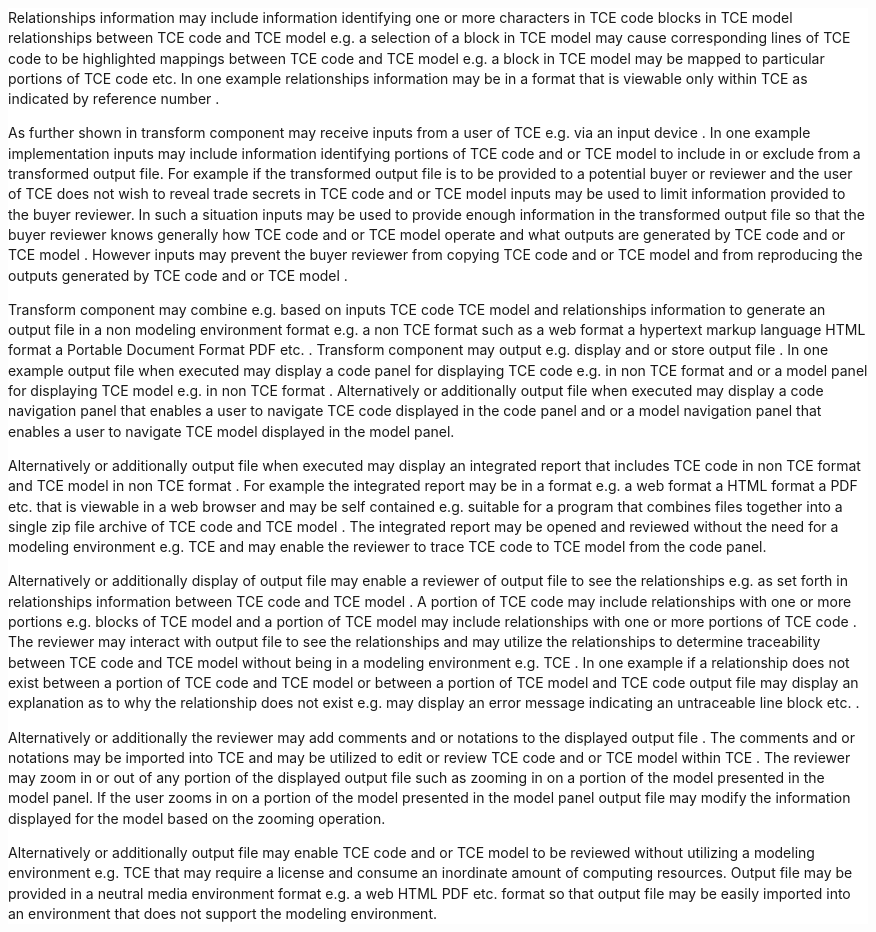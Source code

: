 Relationships information may include information identifying one or more characters in TCE code blocks in TCE model relationships between TCE code and TCE model e.g. a selection of a block in TCE model may cause corresponding lines of TCE code to be highlighted mappings between TCE code and TCE model e.g. a block in TCE model may be mapped to particular portions of TCE code etc. In one example relationships information may be in a format that is viewable only within TCE as indicated by reference number .

As further shown in transform component may receive inputs from a user of TCE e.g. via an input device . In one example implementation inputs may include information identifying portions of TCE code and or TCE model to include in or exclude from a transformed output file. For example if the transformed output file is to be provided to a potential buyer or reviewer and the user of TCE does not wish to reveal trade secrets in TCE code and or TCE model inputs may be used to limit information provided to the buyer reviewer. In such a situation inputs may be used to provide enough information in the transformed output file so that the buyer reviewer knows generally how TCE code and or TCE model operate and what outputs are generated by TCE code and or TCE model . However inputs may prevent the buyer reviewer from copying TCE code and or TCE model and from reproducing the outputs generated by TCE code and or TCE model .

Transform component may combine e.g. based on inputs TCE code TCE model and relationships information to generate an output file in a non modeling environment format e.g. a non TCE format such as a web format a hypertext markup language HTML format a Portable Document Format PDF etc. . Transform component may output e.g. display and or store output file . In one example output file when executed may display a code panel for displaying TCE code e.g. in non TCE format and or a model panel for displaying TCE model e.g. in non TCE format . Alternatively or additionally output file when executed may display a code navigation panel that enables a user to navigate TCE code displayed in the code panel and or a model navigation panel that enables a user to navigate TCE model displayed in the model panel.

Alternatively or additionally output file when executed may display an integrated report that includes TCE code in non TCE format and TCE model in non TCE format . For example the integrated report may be in a format e.g. a web format a HTML format a PDF etc. that is viewable in a web browser and may be self contained e.g. suitable for a program that combines files together into a single zip file archive of TCE code and TCE model . The integrated report may be opened and reviewed without the need for a modeling environment e.g. TCE and may enable the reviewer to trace TCE code to TCE model from the code panel.

Alternatively or additionally display of output file may enable a reviewer of output file to see the relationships e.g. as set forth in relationships information between TCE code and TCE model . A portion of TCE code may include relationships with one or more portions e.g. blocks of TCE model and a portion of TCE model may include relationships with one or more portions of TCE code . The reviewer may interact with output file to see the relationships and may utilize the relationships to determine traceability between TCE code and TCE model without being in a modeling environment e.g. TCE . In one example if a relationship does not exist between a portion of TCE code and TCE model or between a portion of TCE model and TCE code output file may display an explanation as to why the relationship does not exist e.g. may display an error message indicating an untraceable line block etc. .

Alternatively or additionally the reviewer may add comments and or notations to the displayed output file . The comments and or notations may be imported into TCE and may be utilized to edit or review TCE code and or TCE model within TCE . The reviewer may zoom in or out of any portion of the displayed output file such as zooming in on a portion of the model presented in the model panel. If the user zooms in on a portion of the model presented in the model panel output file may modify the information displayed for the model based on the zooming operation.

Alternatively or additionally output file may enable TCE code and or TCE model to be reviewed without utilizing a modeling environment e.g. TCE that may require a license and consume an inordinate amount of computing resources. Output file may be provided in a neutral media environment format e.g. a web HTML PDF etc. format so that output file may be easily imported into an environment that does not support the modeling environment.
